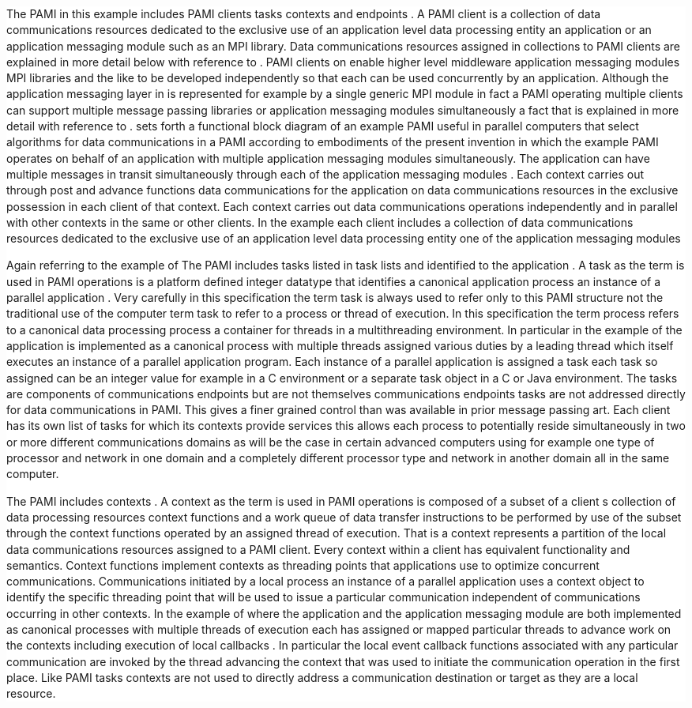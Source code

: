 The PAMI in this example includes PAMI clients tasks contexts and endpoints . A PAMI client is a collection of data communications resources dedicated to the exclusive use of an application level data processing entity an application or an application messaging module such as an MPI library. Data communications resources assigned in collections to PAMI clients are explained in more detail below with reference to . PAMI clients on enable higher level middleware application messaging modules MPI libraries and the like to be developed independently so that each can be used concurrently by an application. Although the application messaging layer in is represented for example by a single generic MPI module in fact a PAMI operating multiple clients can support multiple message passing libraries or application messaging modules simultaneously a fact that is explained in more detail with reference to . sets forth a functional block diagram of an example PAMI useful in parallel computers that select algorithms for data communications in a PAMI according to embodiments of the present invention in which the example PAMI operates on behalf of an application with multiple application messaging modules simultaneously. The application can have multiple messages in transit simultaneously through each of the application messaging modules . Each context carries out through post and advance functions data communications for the application on data communications resources in the exclusive possession in each client of that context. Each context carries out data communications operations independently and in parallel with other contexts in the same or other clients. In the example each client includes a collection of data communications resources dedicated to the exclusive use of an application level data processing entity one of the application messaging modules 

Again referring to the example of The PAMI includes tasks listed in task lists and identified to the application . A task as the term is used in PAMI operations is a platform defined integer datatype that identifies a canonical application process an instance of a parallel application . Very carefully in this specification the term task is always used to refer only to this PAMI structure not the traditional use of the computer term task to refer to a process or thread of execution. In this specification the term process refers to a canonical data processing process a container for threads in a multithreading environment. In particular in the example of the application is implemented as a canonical process with multiple threads assigned various duties by a leading thread which itself executes an instance of a parallel application program. Each instance of a parallel application is assigned a task each task so assigned can be an integer value for example in a C environment or a separate task object in a C or Java environment. The tasks are components of communications endpoints but are not themselves communications endpoints tasks are not addressed directly for data communications in PAMI. This gives a finer grained control than was available in prior message passing art. Each client has its own list of tasks for which its contexts provide services this allows each process to potentially reside simultaneously in two or more different communications domains as will be the case in certain advanced computers using for example one type of processor and network in one domain and a completely different processor type and network in another domain all in the same computer.

The PAMI includes contexts . A context as the term is used in PAMI operations is composed of a subset of a client s collection of data processing resources context functions and a work queue of data transfer instructions to be performed by use of the subset through the context functions operated by an assigned thread of execution. That is a context represents a partition of the local data communications resources assigned to a PAMI client. Every context within a client has equivalent functionality and semantics. Context functions implement contexts as threading points that applications use to optimize concurrent communications. Communications initiated by a local process an instance of a parallel application uses a context object to identify the specific threading point that will be used to issue a particular communication independent of communications occurring in other contexts. In the example of where the application and the application messaging module are both implemented as canonical processes with multiple threads of execution each has assigned or mapped particular threads to advance work on the contexts including execution of local callbacks . In particular the local event callback functions associated with any particular communication are invoked by the thread advancing the context that was used to initiate the communication operation in the first place. Like PAMI tasks contexts are not used to directly address a communication destination or target as they are a local resource.
